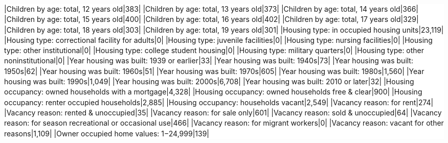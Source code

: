 |Children by age: total, 12 years old|383|
|Children by age: total, 13 years old|373|
|Children by age: total, 14 years old|366|
|Children by age: total, 15 years old|400|
|Children by age: total, 16 years old|402|
|Children by age: total, 17 years old|329|
|Children by age: total, 18 years old|303|
|Children by age: total, 19 years old|301|
|Housing type: in occupied housing units|23,119|
|Housing type: correctional facility for adults|0|
|Housing type: juvenile facilities|0|
|Housing type: nursing facilities|0|
|Housing type: other institutional|0|
|Housing type: college student housing|0|
|Housing type: military quarters|0|
|Housing type: other noninstitutional|0|
|Year housing was built: 1939 or earlier|33|
|Year housing was built: 1940s|73|
|Year housing was built: 1950s|62|
|Year housing was built: 1960s|51|
|Year housing was built: 1970s|605|
|Year housing was built: 1980s|1,560|
|Year housing was built: 1990s|1,049|
|Year housing was built: 2000s|6,708|
|Year housing was built: 2010 or later|32|
|Housing occupancy: owned households with a mortgage|4,328|
|Housing occupancy: owned households free & clear|900|
|Housing occupancy: renter occupied households|2,885|
|Housing occupancy: households vacant|2,549|
|Vacancy reason: for rent|274|
|Vacancy reason: rented & unoccupied|35|
|Vacancy reason: for sale only|601|
|Vacancy reason: sold & unoccupied|64|
|Vacancy reason: for season recreational or occasional use|466|
|Vacancy reason: for migrant workers|0|
|Vacancy reason: vacant for other reasons|1,109|
|Owner occupied home values: $1-$24,999|139|